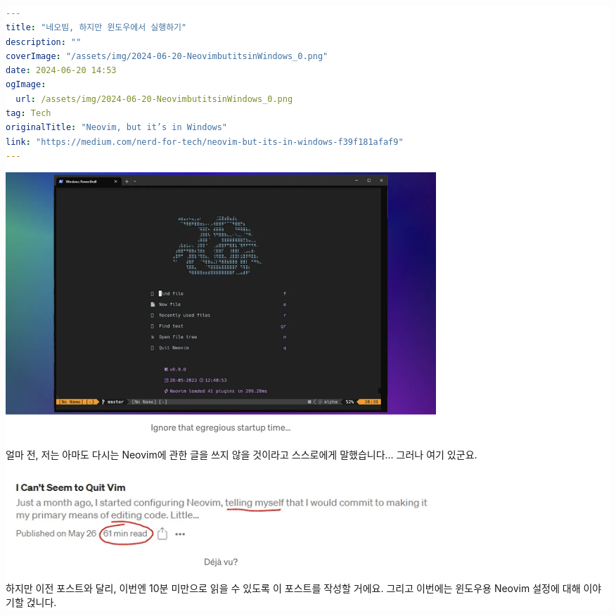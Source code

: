 ```yaml
---
title: "네오빔, 하지만 윈도우에서 실행하기"
description: ""
coverImage: "/assets/img/2024-06-20-NeovimbutitsinWindows_0.png"
date: 2024-06-20 14:53
ogImage: 
  url: /assets/img/2024-06-20-NeovimbutitsinWindows_0.png
tag: Tech
originalTitle: "Neovim, but it’s in Windows"
link: "https://medium.com/nerd-for-tech/neovim-but-its-in-windows-f39f181afaf9"
---
```



![Neovim in Windows](/assets/img/2024-06-20-NeovimbutitsinWindows_0.png)

얼마 전, 저는 아마도 다시는 Neovim에 관한 글을 쓰지 않을 것이라고 스스로에게 말했습니다... 그러나 여기 있군요.

![Neovim in Windows](/assets/img/2024-06-20-NeovimbutitsinWindows_1.png)

하지만 이전 포스트와 달리, 이번엔 10분 미만으로 읽을 수 있도록 이 포스트를 작성할 거에요. 그리고 이번에는 윈도우용 Neovim 설정에 대해 이야기할 걵니다.

<div class="content-ad"></div>
